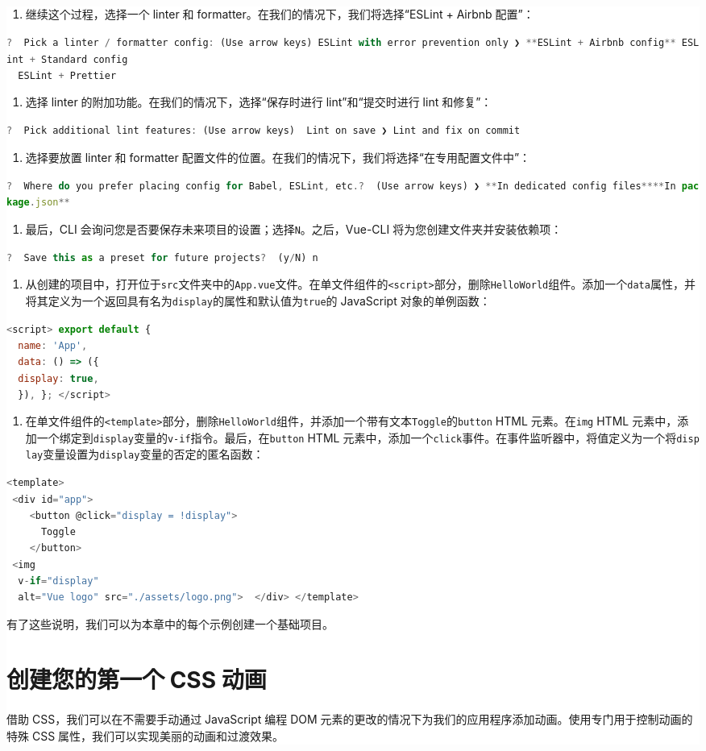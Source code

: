 1.  继续这个过程，选择一个 linter 和 formatter。在我们的情况下，我们将选择“ESLint + Airbnb 配置”：

```js
?  Pick a linter / formatter config: (Use arrow keys) ESLint with error prevention only ❯ **ESLint + Airbnb config** ESLint + Standard config 
  ESLint + Prettier
```

1.  选择 linter 的附加功能。在我们的情况下，选择“保存时进行 lint”和“提交时进行 lint 和修复”：

```js
?  Pick additional lint features: (Use arrow keys)  Lint on save ❯ Lint and fix on commit
```

1.  选择要放置 linter 和 formatter 配置文件的位置。在我们的情况下，我们将选择“在专用配置文件中”：

```js
?  Where do you prefer placing config for Babel, ESLint, etc.?  (Use arrow keys) ❯ **In dedicated config files****In package.json** 
```

1.  最后，CLI 会询问您是否要保存未来项目的设置；选择`N`。之后，Vue-CLI 将为您创建文件夹并安装依赖项：

```js
?  Save this as a preset for future projects?  (y/N) n
```

1.  从创建的项目中，打开位于`src`文件夹中的`App.vue`文件。在单文件组件的`<script>`部分，删除`HelloWorld`组件。添加一个`data`属性，并将其定义为一个返回具有名为`display`的属性和默认值为`true`的 JavaScript 对象的单例函数：

```js
<script> export default {
  name: 'App',
  data: () => ({
  display: true,
  }), }; </script>
```

1.  在单文件组件的`<template>`部分，删除`HelloWorld`组件，并添加一个带有文本`Toggle`的`button` HTML 元素。在`img` HTML 元素中，添加一个绑定到`display`变量的`v-if`指令。最后，在`button` HTML 元素中，添加一个`click`事件。在事件监听器中，将值定义为一个将`display`变量设置为`display`变量的否定的匿名函数：

```js
<template>
 <div id="app">
    <button @click="display = !display">
      Toggle
    </button>
 <img
  v-if="display"
  alt="Vue logo" src="./assets/logo.png">  </div> </template> 
```

有了这些说明，我们可以为本章中的每个示例创建一个基础项目。

# 创建您的第一个 CSS 动画

借助 CSS，我们可以在不需要手动通过 JavaScript 编程 DOM 元素的更改的情况下为我们的应用程序添加动画。使用专门用于控制动画的特殊 CSS 属性，我们可以实现美丽的动画和过渡效果。
